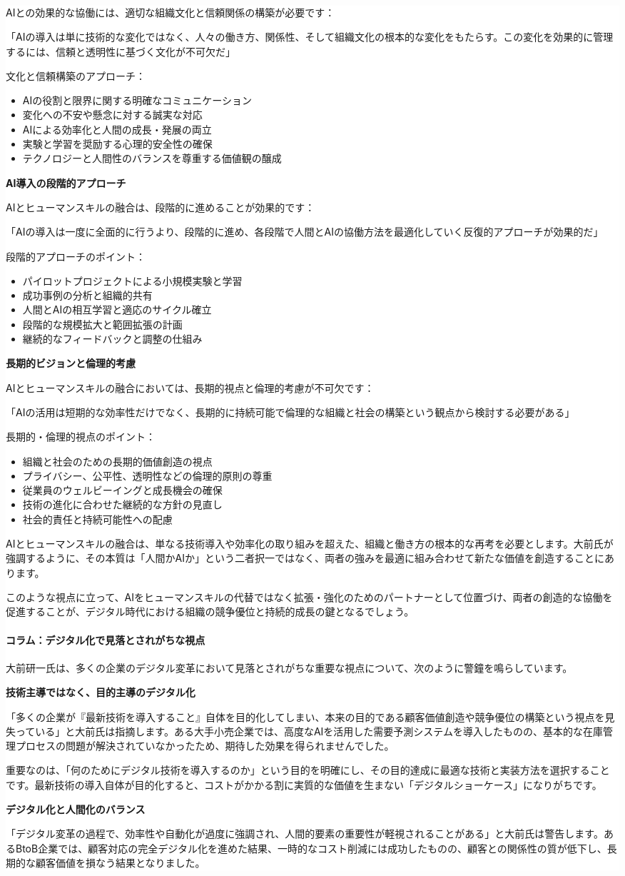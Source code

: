 AIとの効果的な協働には、適切な組織文化と信頼関係の構築が必要です：

「AIの導入は単に技術的な変化ではなく、人々の働き方、関係性、そして組織文化の根本的な変化をもたらす。この変化を効果的に管理するには、信頼と透明性に基づく文化が不可欠だ」

文化と信頼構築のアプローチ：
- AIの役割と限界に関する明確なコミュニケーション
- 変化への不安や懸念に対する誠実な対応
- AIによる効率化と人間の成長・発展の両立
- 実験と学習を奨励する心理的安全性の確保
- テクノロジーと人間性のバランスを尊重する価値観の醸成

**AI導入の段階的アプローチ**

AIとヒューマンスキルの融合は、段階的に進めることが効果的です：

「AIの導入は一度に全面的に行うより、段階的に進め、各段階で人間とAIの協働方法を最適化していく反復的アプローチが効果的だ」

段階的アプローチのポイント：
- パイロットプロジェクトによる小規模実験と学習
- 成功事例の分析と組織的共有
- 人間とAIの相互学習と適応のサイクル確立
- 段階的な規模拡大と範囲拡張の計画
- 継続的なフィードバックと調整の仕組み

**長期的ビジョンと倫理的考慮**

AIとヒューマンスキルの融合においては、長期的視点と倫理的考慮が不可欠です：

「AIの活用は短期的な効率性だけでなく、長期的に持続可能で倫理的な組織と社会の構築という観点から検討する必要がある」

長期的・倫理的視点のポイント：
- 組織と社会のための長期的価値創造の視点
- プライバシー、公平性、透明性などの倫理的原則の尊重
- 従業員のウェルビーイングと成長機会の確保
- 技術の進化に合わせた継続的な方針の見直し
- 社会的責任と持続可能性への配慮

AIとヒューマンスキルの融合は、単なる技術導入や効率化の取り組みを超えた、組織と働き方の根本的な再考を必要とします。大前氏が強調するように、その本質は「人間かAIか」という二者択一ではなく、両者の強みを最適に組み合わせて新たな価値を創造することにあります。

このような視点に立って、AIをヒューマンスキルの代替ではなく拡張・強化のためのパートナーとして位置づけ、両者の創造的な協働を促進することが、デジタル時代における組織の競争優位と持続的成長の鍵となるでしょう。

#### **コラム：デジタル化で見落とされがちな視点**

大前研一氏は、多くの企業のデジタル変革において見落とされがちな重要な視点について、次のように警鐘を鳴らしています。

**技術主導ではなく、目的主導のデジタル化**

「多くの企業が『最新技術を導入すること』自体を目的化してしまい、本来の目的である顧客価値創造や競争優位の構築という視点を見失っている」と大前氏は指摘します。ある大手小売企業では、高度なAIを活用した需要予測システムを導入したものの、基本的な在庫管理プロセスの問題が解決されていなかったため、期待した効果を得られませんでした。

重要なのは、「何のためにデジタル技術を導入するのか」という目的を明確にし、その目的達成に最適な技術と実装方法を選択することです。最新技術の導入自体が目的化すると、コストがかかる割に実質的な価値を生まない「デジタルショーケース」になりがちです。

**デジタル化と人間化のバランス**

「デジタル変革の過程で、効率性や自動化が過度に強調され、人間的要素の重要性が軽視されることがある」と大前氏は警告します。あるBtoB企業では、顧客対応の完全デジタル化を進めた結果、一時的なコスト削減には成功したものの、顧客との関係性の質が低下し、長期的な顧客価値を損なう結果となりました。
